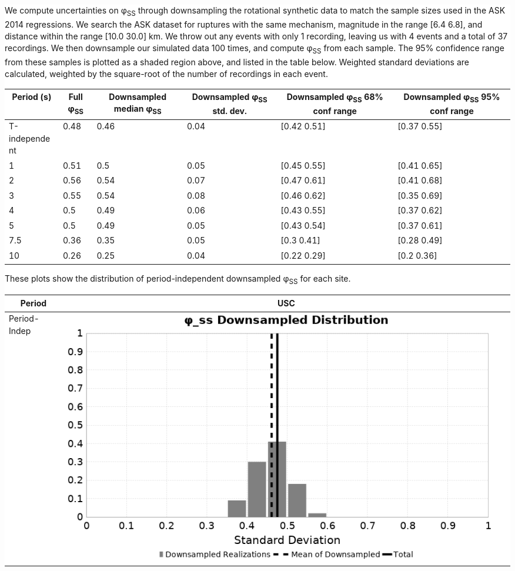 We compute uncertainties on &phi;<sub>SS</sub> through downsampling the rotational synthetic data to match the sample sizes used in the ASK 2014 regressions. We search the ASK dataset for ruptures with the same mechanism, magnitude in the range [6.4 6.8], and distance within the range [10.0 30.0] km. We throw out any events with only 1 recording, leaving us with 4 events and a total of 37 recordings. We then downsample our simulated data 100 times, and compute &phi;<sub>SS</sub> from each sample. The 95% confidence range from these samples is plotted as a shaded region above, and listed in the table below. Weighted standard deviations are calculated, weighted by the square-root of the number of recordings in each event.

| Period (s) | Full &phi;<sub>SS</sub> | Downsampled median &phi;<sub>SS</sub> | Downsampled &phi;<sub>SS</sub> std. dev. | Downsampled &phi;<sub>SS</sub> 68% conf range | Downsampled &phi;<sub>SS</sub> 95% conf range |
|-----|-----|-----|-----|-----|-----|
| T-independent | 0.48 | 0.46 | 0.04 | [0.42 0.51] | [0.37 0.55] |
| 1 | 0.51 | 0.5 | 0.05 | [0.45 0.55] | [0.41 0.65] |
| 2 | 0.56 | 0.54 | 0.07 | [0.47 0.61] | [0.41 0.68] |
| 3 | 0.55 | 0.54 | 0.08 | [0.46 0.62] | [0.35 0.69] |
| 4 | 0.5 | 0.49 | 0.06 | [0.43 0.55] | [0.37 0.62] |
| 5 | 0.5 | 0.49 | 0.05 | [0.43 0.54] | [0.37 0.61] |
| 7.5 | 0.36 | 0.35 | 0.05 | [0.3 0.41] | [0.28 0.49] |
| 10 | 0.26 | 0.25 | 0.04 | [0.22 0.29] | [0.2 0.36] |

These plots show the distribution of period-independent downsampled &phi;<sub>SS</sub> for each site.

| Period | **USC** |
|-----|-----|
| Period-Indep | ![Dowmsampled Histogram](resources/within_event_ss_m6.6_20km_USC_downsampled_hist_period_indep.png) |